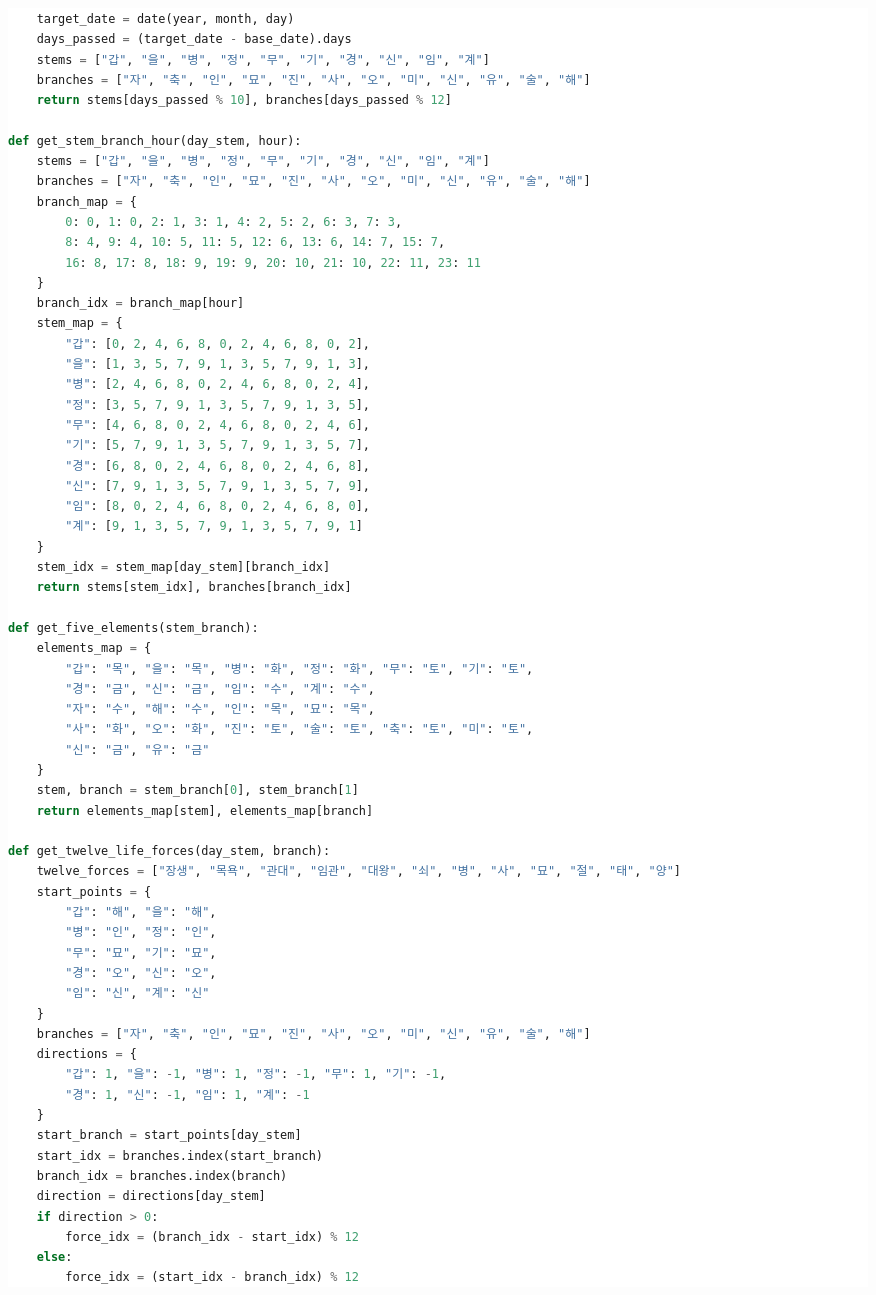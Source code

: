 ```python
    target_date = date(year, month, day)
    days_passed = (target_date - base_date).days
    stems = ["갑", "을", "병", "정", "무", "기", "경", "신", "임", "계"]
    branches = ["자", "축", "인", "묘", "진", "사", "오", "미", "신", "유", "술", "해"]
    return stems[days_passed % 10], branches[days_passed % 12]

def get_stem_branch_hour(day_stem, hour):
    stems = ["갑", "을", "병", "정", "무", "기", "경", "신", "임", "계"]
    branches = ["자", "축", "인", "묘", "진", "사", "오", "미", "신", "유", "술", "해"]
    branch_map = {
        0: 0, 1: 0, 2: 1, 3: 1, 4: 2, 5: 2, 6: 3, 7: 3,
        8: 4, 9: 4, 10: 5, 11: 5, 12: 6, 13: 6, 14: 7, 15: 7,
        16: 8, 17: 8, 18: 9, 19: 9, 20: 10, 21: 10, 22: 11, 23: 11
    }
    branch_idx = branch_map[hour]
    stem_map = {
        "갑": [0, 2, 4, 6, 8, 0, 2, 4, 6, 8, 0, 2],
        "을": [1, 3, 5, 7, 9, 1, 3, 5, 7, 9, 1, 3],
        "병": [2, 4, 6, 8, 0, 2, 4, 6, 8, 0, 2, 4],
        "정": [3, 5, 7, 9, 1, 3, 5, 7, 9, 1, 3, 5],
        "무": [4, 6, 8, 0, 2, 4, 6, 8, 0, 2, 4, 6],
        "기": [5, 7, 9, 1, 3, 5, 7, 9, 1, 3, 5, 7],
        "경": [6, 8, 0, 2, 4, 6, 8, 0, 2, 4, 6, 8],
        "신": [7, 9, 1, 3, 5, 7, 9, 1, 3, 5, 7, 9],
        "임": [8, 0, 2, 4, 6, 8, 0, 2, 4, 6, 8, 0],
        "계": [9, 1, 3, 5, 7, 9, 1, 3, 5, 7, 9, 1]
    }
    stem_idx = stem_map[day_stem][branch_idx]
    return stems[stem_idx], branches[branch_idx]

def get_five_elements(stem_branch):
    elements_map = {
        "갑": "목", "을": "목", "병": "화", "정": "화", "무": "토", "기": "토",
        "경": "금", "신": "금", "임": "수", "계": "수",
        "자": "수", "해": "수", "인": "목", "묘": "목",
        "사": "화", "오": "화", "진": "토", "술": "토", "축": "토", "미": "토",
        "신": "금", "유": "금"
    }
    stem, branch = stem_branch[0], stem_branch[1]
    return elements_map[stem], elements_map[branch]

def get_twelve_life_forces(day_stem, branch):
    twelve_forces = ["장생", "목욕", "관대", "임관", "대왕", "쇠", "병", "사", "묘", "절", "태", "양"]
    start_points = {
        "갑": "해", "을": "해",
        "병": "인", "정": "인",
        "무": "묘", "기": "묘",
        "경": "오", "신": "오",
        "임": "신", "계": "신"
    }
    branches = ["자", "축", "인", "묘", "진", "사", "오", "미", "신", "유", "술", "해"]
    directions = {
        "갑": 1, "을": -1, "병": 1, "정": -1, "무": 1, "기": -1,
        "경": 1, "신": -1, "임": 1, "계": -1
    }
    start_branch = start_points[day_stem]
    start_idx = branches.index(start_branch)
    branch_idx = branches.index(branch)
    direction = directions[day_stem]
    if direction > 0:
        force_idx = (branch_idx - start_idx) % 12
    else:
        force_idx = (start_idx - branch_idx) % 12
```